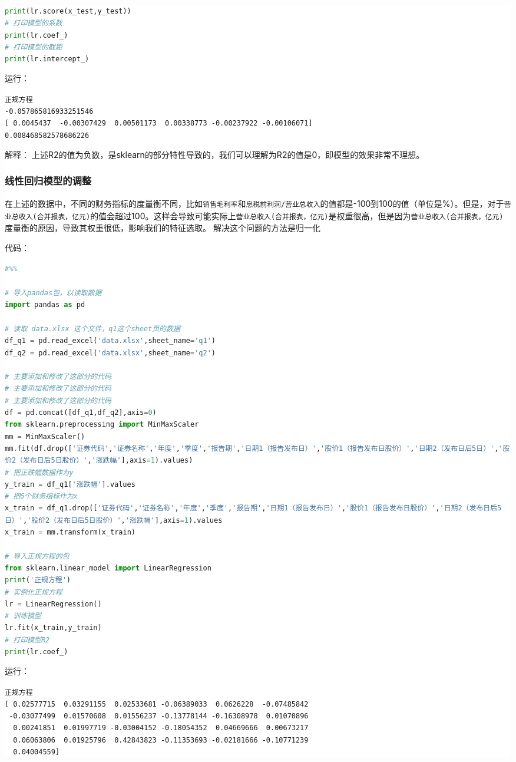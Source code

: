 ``` Python
print(lr.score(x_test,y_test))
# 打印模型的系数
print(lr.coef_)
# 打印模型的截距
print(lr.intercept_)
```
运行：
``` Code
正规方程
-0.057865816933251546
[ 0.0045437  -0.00307429  0.00501173  0.00338773 -0.00237922 -0.00106071]
0.008468582578686226
```
解释：
上述R2的值为负数，是sklearn的部分特性导致的，我们可以理解为R2的值是0，即模型的效果非常不理想。
### 线性回归模型的调整
在上述的数据中，不同的财务指标的度量衡不同，比如`销售毛利率`和`息税前利润/营业总收入`的值都是-100到100的值（单位是%）。但是，对于`营业总收入(合并报表，亿元)`的值会超过100。这样会导致可能实际上`营业总收入(合并报表，亿元)`是权重很高，但是因为`营业总收入(合并报表，亿元)`度量衡的原因，导致其权重很低，影响我们的特征选取。
解决这个问题的方法是归一化

代码：
``` Python
#%%

# 导入pandas包，以读取数据
import pandas as pd

# 读取 data.xlsx 这个文件，q1这个sheet页的数据
df_q1 = pd.read_excel('data.xlsx',sheet_name='q1')
df_q2 = pd.read_excel('data.xlsx',sheet_name='q2')

# 主要添加和修改了这部分的代码
# 主要添加和修改了这部分的代码
# 主要添加和修改了这部分的代码
df = pd.concat([df_q1,df_q2],axis=0)
from sklearn.preprocessing import MinMaxScaler
mm = MinMaxScaler()
mm.fit(df.drop(['证券代码','证券名称','年度','季度','报告期','日期1（报告发布日）','股价1（报告发布日股价）','日期2（发布日后5日）','股价2（发布日后5日股价）','涨跌幅'],axis=1).values)
# 把正跌幅数据作为y
y_train = df_q1['涨跌幅'].values
# 把6个财务指标作为x
x_train = df_q1.drop(['证券代码','证券名称','年度','季度','报告期','日期1（报告发布日）','股价1（报告发布日股价）','日期2（发布日后5日）','股价2（发布日后5日股价）','涨跌幅'],axis=1).values
x_train = mm.transform(x_train)

# 导入正规方程的包
from sklearn.linear_model import LinearRegression
print('正规方程')
# 实例化正规方程
lr = LinearRegression()
# 训练模型
lr.fit(x_train,y_train)
# 打印模型R2
print(lr.coef_)
```
运行：
``` Code
正规方程
[ 0.02577715  0.03291155  0.02533681 -0.06389033  0.0626228  -0.07485842
 -0.03077499  0.01570608  0.01556237 -0.13778144 -0.16308978  0.01070896
  0.00241851  0.01997719 -0.03004152 -0.18054352  0.04669666  0.00673217
  0.06063806  0.01925796  0.42843823 -0.11353693 -0.02181666 -0.10771239
  0.04004559]
```